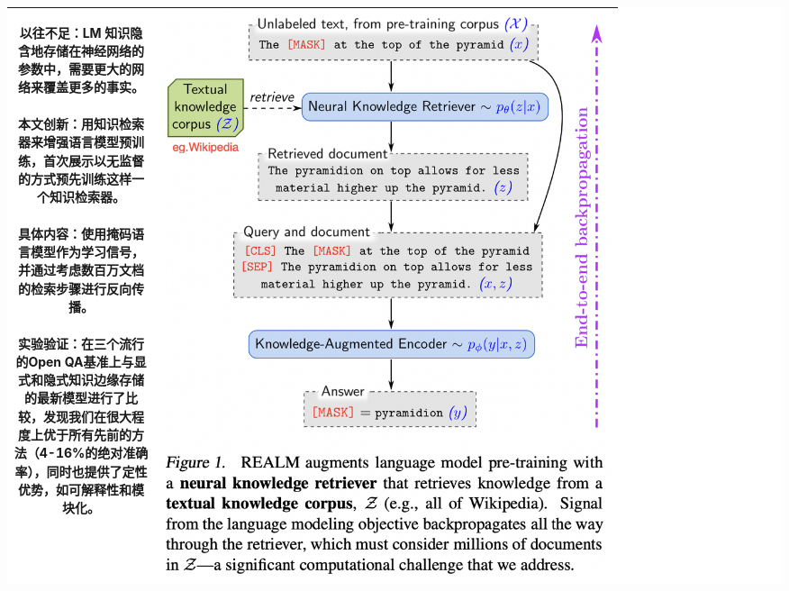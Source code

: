 |<p style="width:150px">以往不足：LM 知识隐含地存储在神经网络的参数中，需要更大的网络来覆盖更多的事实。<br><br>本文创新：用知识检索器来增强语言模型预训练，首次展示以无监督的方式预先训练这样一个知识检索器。<br><br>具体内容：使用掩码语言模型作为学习信号，并通过考虑数百万文档的检索步骤进行反向传播。<br><br>实验验证：在三个流行的Open QA基准上与显式和隐式知识边缘存储的最新模型进行了比较，发现我们在很大程度上优于所有先前的方法（4-16%的绝对准确率），同时也提供了定性优势，如可解释性和模块化。</p>|<img src="./REALM/image.png" width=500/>|
|-|-|
